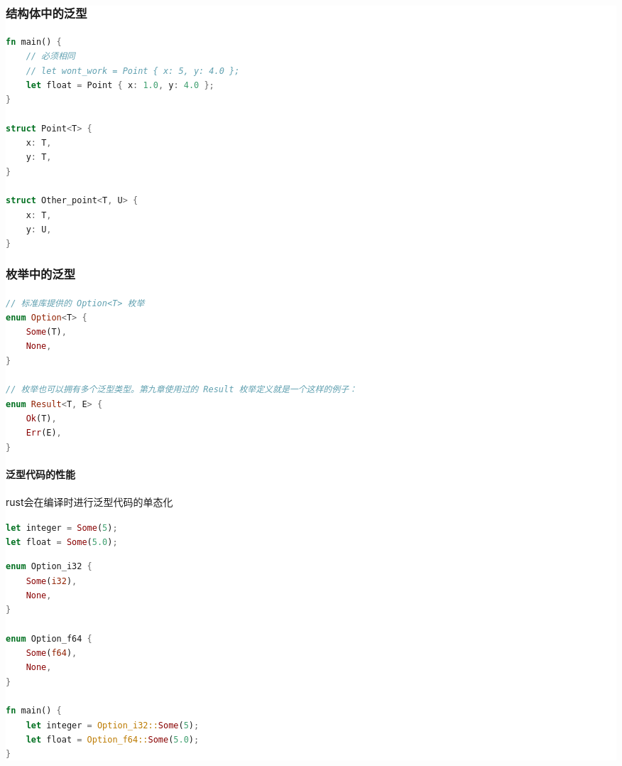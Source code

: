 ### 结构体中的泛型

```rust
fn main() {
    // 必须相同
    // let wont_work = Point { x: 5, y: 4.0 };
    let float = Point { x: 1.0, y: 4.0 };
}

struct Point<T> {
    x: T,
    y: T,
}

struct Other_point<T, U> {
    x: T,
    y: U,
}

```

### 枚举中的泛型

```rust
// 标准库提供的 Option<T> 枚举
enum Option<T> {
    Some(T),
    None,
}

// 枚举也可以拥有多个泛型类型。第九章使用过的 Result 枚举定义就是一个这样的例子：
enum Result<T, E> {
    Ok(T),
    Err(E),
}
```

#### 泛型代码的性能

rust会在编译时进行泛型代码的单态化

```rust
let integer = Some(5);
let float = Some(5.0);
```

```rust
enum Option_i32 {
    Some(i32),
    None,
}

enum Option_f64 {
    Some(f64),
    None,
}

fn main() {
    let integer = Option_i32::Some(5);
    let float = Option_f64::Some(5.0);
}
```
